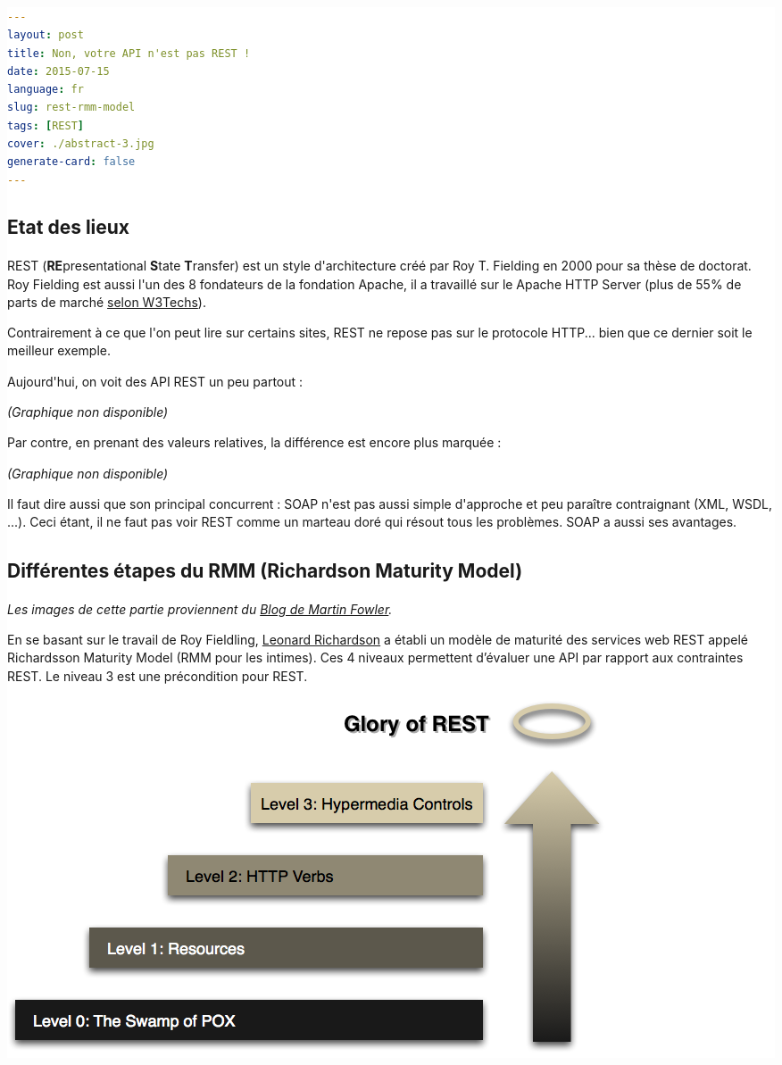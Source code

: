 ```yaml
---
layout: post
title: Non, votre API n'est pas REST !
date: 2015-07-15
language: fr
slug: rest-rmm-model
tags: [REST]
cover: ./abstract-3.jpg
generate-card: false
---
```


## Etat des lieux

REST (**RE**presentational **S**tate **T**ransfer) est un style d'architecture créé par Roy T.
Fielding en 2000 pour sa thèse de doctorat. Roy Fielding est aussi l'un des 8 fondateurs de la
fondation Apache, il a travaillé sur le Apache HTTP Server (plus de 55% de parts de marché
[selon W3Techs](http://w3techs.com)).

Contrairement à ce que l'on peut lire sur certains sites, REST ne repose pas sur le protocole
HTTP... bien que ce dernier soit le meilleur exemple.

Aujourd'hui, on voit des API REST un peu partout :

_(Graphique non disponible)_

Par contre, en prenant des valeurs relatives, la différence est encore plus marquée :

_(Graphique non disponible)_

Il faut dire aussi que son principal concurrent : SOAP n'est pas aussi simple d'approche et peu
paraître contraignant (XML, WSDL, ...). Ceci étant, il ne faut pas voir REST comme un marteau doré
qui résout tous les problèmes. SOAP a aussi ses avantages.

## Différentes étapes du RMM (Richardson Maturity Model)

_Les images de cette partie proviennent du
[Blog de Martin Fowler](http://martinfowler.com/articles/richardsonMaturityModel.html)._

En se basant sur le travail de Roy Fieldling, [Leonard Richardson](http://www.crummy.com/self/) a
établi un modèle de maturité des services web REST appelé Richardsson Maturity Model (RMM pour les
intimes). Ces 4 niveaux permettent d’évaluer une API par rapport aux contraintes REST. Le niveau 3
est une précondition pour REST.

![overview](./overview.png)
